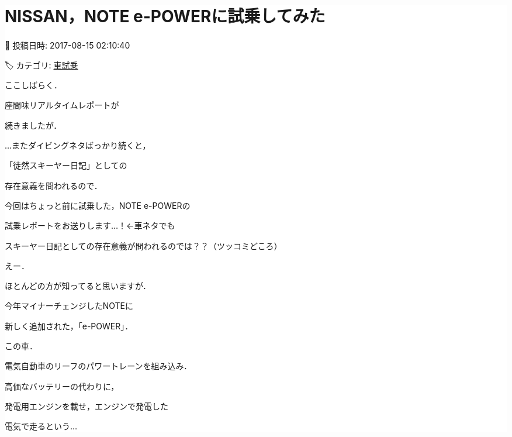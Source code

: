 # NISSAN，NOTE e-POWERに試乗してみた

📅 投稿日時: 2017-08-15 02:10:40

🏷️ カテゴリ: [車試乗](c07dec5709d34bd74e1f6cb9c8291061b.md)

ここしばらく．


座間味リアルタイムレポートが


続きましたが．





…またダイビングネタばっかり続くと，


「徒然スキーヤー日記」としての


存在意義を問われるので．


今回はちょっと前に試乗した，NOTE e-POWERの


試乗レポートをお送りします…！←車ネタでも


スキーヤー日記としての存在意義が問われるのでは？？（ツッコミどころ）





えー．


ほとんどの方が知ってると思いますが．


今年マイナーチェンジしたNOTEに


新しく追加された，「e-POWER」．





この車．


電気自動車のリーフのパワートレーンを組み込み．


高価なバッテリーの代わりに，


発電用エンジンを載せ，エンジンで発電した


電気で走るという…




